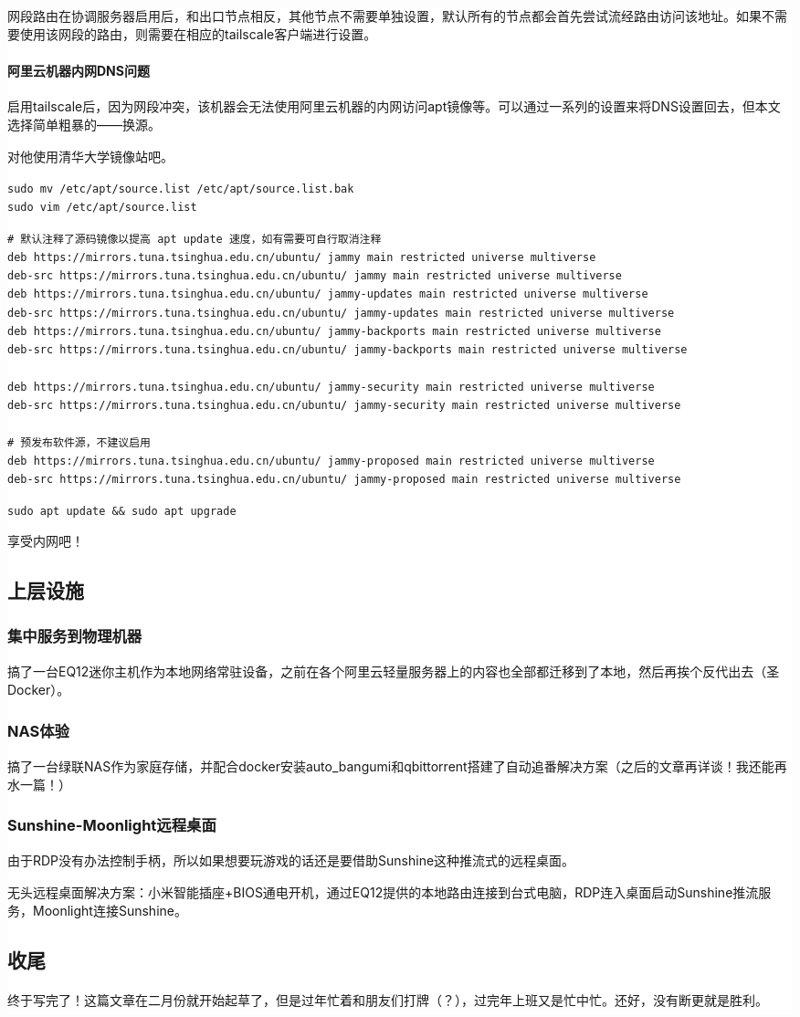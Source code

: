 网段路由在协调服务器启用后，和出口节点相反，其他节点不需要单独设置，默认所有的节点都会首先尝试流经路由访问该地址。如果不需要使用该网段的路由，则需要在相应的tailscale客户端进行设置。

#### 阿里云机器内网DNS问题

启用tailscale后，因为网段冲突，该机器会无法使用阿里云机器的内网访问apt镜像等。可以通过一系列的设置来将DNS设置回去，但本文选择简单粗暴的——换源。

对他使用清华大学镜像站吧。

```shell
sudo mv /etc/apt/source.list /etc/apt/source.list.bak
sudo vim /etc/apt/source.list
```

```shell
# 默认注释了源码镜像以提高 apt update 速度，如有需要可自行取消注释
deb https://mirrors.tuna.tsinghua.edu.cn/ubuntu/ jammy main restricted universe multiverse
deb-src https://mirrors.tuna.tsinghua.edu.cn/ubuntu/ jammy main restricted universe multiverse
deb https://mirrors.tuna.tsinghua.edu.cn/ubuntu/ jammy-updates main restricted universe multiverse
deb-src https://mirrors.tuna.tsinghua.edu.cn/ubuntu/ jammy-updates main restricted universe multiverse
deb https://mirrors.tuna.tsinghua.edu.cn/ubuntu/ jammy-backports main restricted universe multiverse
deb-src https://mirrors.tuna.tsinghua.edu.cn/ubuntu/ jammy-backports main restricted universe multiverse

deb https://mirrors.tuna.tsinghua.edu.cn/ubuntu/ jammy-security main restricted universe multiverse
deb-src https://mirrors.tuna.tsinghua.edu.cn/ubuntu/ jammy-security main restricted universe multiverse

# 预发布软件源，不建议启用
deb https://mirrors.tuna.tsinghua.edu.cn/ubuntu/ jammy-proposed main restricted universe multiverse
deb-src https://mirrors.tuna.tsinghua.edu.cn/ubuntu/ jammy-proposed main restricted universe multiverse
```

```shell
sudo apt update && sudo apt upgrade
```

享受内网吧！


## 上层设施

### 集中服务到物理机器

搞了一台EQ12迷你主机作为本地网络常驻设备，之前在各个阿里云轻量服务器上的内容也全部都迁移到了本地，然后再挨个反代出去（圣Docker）。

### NAS体验

搞了一台绿联NAS作为家庭存储，并配合docker安装auto_bangumi和qbittorrent搭建了自动追番解决方案（之后的文章再详谈！我还能再水一篇！）

### Sunshine-Moonlight远程桌面

由于RDP没有办法控制手柄，所以如果想要玩游戏的话还是要借助Sunshine这种推流式的远程桌面。

无头远程桌面解决方案：小米智能插座+BIOS通电开机，通过EQ12提供的本地路由连接到台式电脑，RDP连入桌面启动Sunshine推流服务，Moonlight连接Sunshine。

## 收尾

终于写完了！这篇文章在二月份就开始起草了，但是过年忙着和朋友们打牌（？），过完年上班又是忙中忙。还好，没有断更就是胜利。
